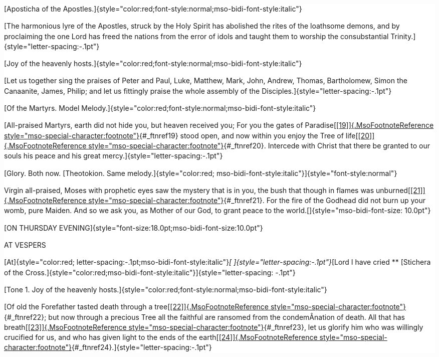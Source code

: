 [Aposticha of the
Apostles.]{style="color:red;font-style:normal;mso-bidi-font-style:italic"}

[The harmonious lyre of the Apostles, struck by the Holy Spirit has
abolished the rites of the loathsome demons, and by proclaiming the one
Lord has freed the nations from the error of idols and taught them to
worship the consubstantial Trinity.]{style="letter-spacing:-.1pt"}

[Joy of the heavenly
hosts.]{style="color:red;font-style:normal;mso-bidi-font-style:italic"}

[Let us together sing the praises of Peter and Paul, Luke, Matthew,
Mark, John, Andrew, Thomas, Bartholomew, Simon the Canaanite, James,
Philip; and let us fittingly praise the whole assembly of the
Disciples.]{style="letter-spacing:-.1pt"}

[Of the Martyrs. Model
Melody.]{style="color:red;font-style:normal;mso-bidi-font-style:italic"}

[All-praised Martyrs, earth did not hide you, but heaven received you;
For you the gates of Paradise[[\[19\]]{.MsoFootnoteReference
style="mso-special-character:footnote"}](#_ftn19){#_ftnref19} stood
open, and now within you enjoy the Tree of
life[[\[20\]]{.MsoFootnoteReference
style="mso-special-character:footnote"}](#_ftn20){#_ftnref20}. Intercede
with Christ that there be granted to our souls his peace and his great
mercy.]{style="letter-spacing:-.1pt"}

[Glory. Both now. [Theotokion. Same melody.]{style="color:red;
mso-bidi-font-style:italic"}]{style="font-style:normal"}

Virgin all-praised, Moses with prophetic eyes saw the mystery that is in
you, the bush that though in flames was
unburned[[\[21\]]{.MsoFootnoteReference
style="mso-special-character:footnote"}](#_ftn21){#_ftnref21}. For the
fire of the Godhead did not burn up your womb, pure Maiden. And so we
ask you, as Mother of our God, to grant peace to the
world.[]{style="mso-bidi-font-size: 10.0pt"}

[ON THURSDAY
EVENING]{style="font-size:18.0pt;mso-bidi-font-size:10.0pt"}

AT VESPERS

[At]{style="color:red;
letter-spacing:-.1pt;mso-bidi-font-style:italic"}*[
]{style="letter-spacing:-.1pt"}*[Lord I have cried ** [Stichera of the
Cross.]{style="color:red;mso-bidi-font-style:italic"}]{style="letter-spacing:
-.1pt"}

[Tone 1. Joy of the heavenly
hosts.]{style="color:red;font-style:normal;mso-bidi-font-style:italic"}

[Of old the Forefather tasted death through a
tree[[\[22\]]{.MsoFootnoteReference
style="mso-special-character:footnote"}](#_ftn22){#_ftnref22}; but now
through a precious Tree all the faithful are ransomed from the
condemÂ­nation of death. All that has
breath[[\[23\]]{.MsoFootnoteReference
style="mso-special-character:footnote"}](#_ftn23){#_ftnref23}, let us
glorify him who was willingly crucified for us, and who has given light
to the ends of the earth[[\[24\]]{.MsoFootnoteReference
style="mso-special-character:footnote"}](#_ftn24){#_ftnref24}.]{style="letter-spacing:-.1pt"}
